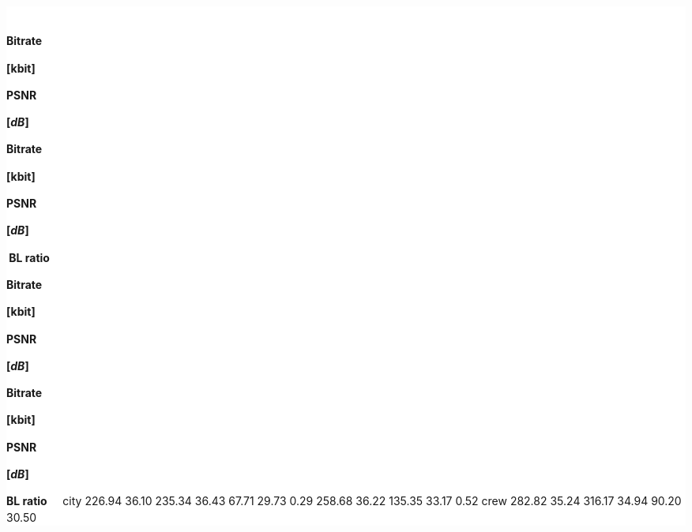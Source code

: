<td> </td>
<td><p><strong>Bitrate</strong></p>
<p><strong>[kbit]</strong></p></td>
<td><p><strong>PSNR</strong></p>
<p><strong>[<em>dB</em>]</strong></p></td>
<td><p><strong>Bitrate</strong></p>
<p><strong>[kbit]</strong></p></td>
<td><p><strong>PSNR</strong></p>
<p><strong>[<em>dB</em>]</strong></p></td>
<td><strong> BL ratio</strong></td>
<td> </td>
<td><p><strong>Bitrate</strong></p>
<p><strong>[kbit]</strong></p></td>
<td><p><strong>PSNR</strong></p>
<p><strong>[<em>dB</em>]</strong></p></td>
<td><p><strong>Bitrate</strong></p>
<p><strong>[kbit]</strong></p></td>
<td><p><strong>PSNR</strong></p>
<p><strong>[<em>dB</em>]</strong></p></td>
<td><strong>BL ratio</strong></td>
</tr>
<tr class="even">
<td></td>
<td></td>
<td></td>
<td> </td>
<td></td>
<td></td>
<td></td>
<td></td>
<td></td>
<td> </td>
<td></td>
<td></td>
<td></td>
<td></td>
<td></td>
</tr>
<tr class="odd">
<td>city</td>
<td>226.94</td>
<td>36.10</td>
<td></td>
<td>235.34</td>
<td>36.43</td>
<td>67.71</td>
<td>29.73</td>
<td>0.29</td>
<td></td>
<td>258.68</td>
<td>36.22</td>
<td>135.35</td>
<td>33.17</td>
<td>0.52</td>
</tr>
<tr class="even">
<td>crew</td>
<td>282.82</td>
<td>35.24</td>
<td></td>
<td>316.17</td>
<td>34.94</td>
<td>90.20</td>
<td>30.50</td>